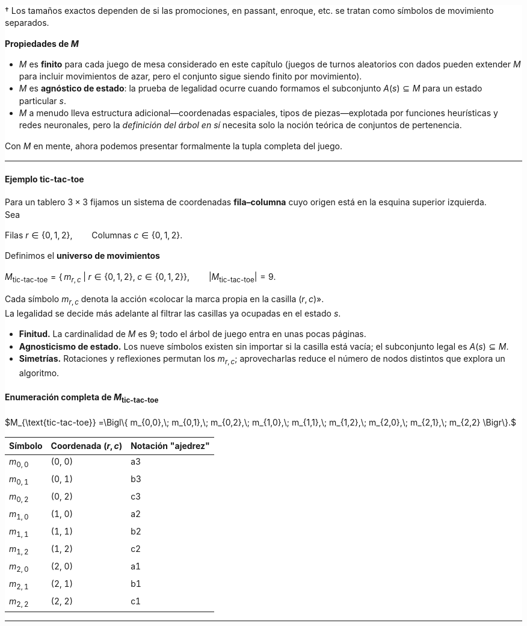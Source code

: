 † Los tamaños exactos dependen de si las promociones, en passant, enroque, etc. se tratan como símbolos de movimiento separados.

**Propiedades de $M$**
* $M$ es **finito** para cada juego de mesa considerado en este capítulo (juegos de turnos aleatorios con dados pueden extender $M$ para incluir movimientos de azar, pero el conjunto sigue siendo finito por movimiento).
* $M$ es **agnóstico de estado**: la prueba de legalidad ocurre cuando formamos el subconjunto $A(s)\subseteq M$ para un estado particular $s$.
* $M$ a menudo lleva estructura adicional—coordenadas espaciales, tipos de piezas—explotada por funciones heurísticas y redes neuronales, pero la *definición del árbol en sí* necesita solo la noción teórica de conjuntos de pertenencia.

Con $M$ en mente, ahora podemos presentar formalmente la tupla completa del juego.

---

#### Ejemplo tic-tac-toe

Para un tablero $3\times3$ fijamos un sistema de coordenadas **fila–columna** cuyo origen está en la esquina superior izquierda.  
Sea  

$\text{Filas } r\in\{0,1,2\}, \qquad \text{Columnas } c\in\{0,1,2\}.$

Definimos el **universo de movimientos**

$M_{\text{tic-tac-toe}} =\bigl\{\,m_{r,c}\;\bigl|\;r\in\{0,1,2\},\;c\in\{0,1,2\}\bigr\}, \qquad |M_{\text{tic-tac-toe}}|=9.$

Cada símbolo $m_{r,c}$ denota la acción «colocar la marca propia en la casilla $(r,c)$».  
La legalidad se decide más adelante al filtrar las casillas ya ocupadas en el estado $s$.

* **Finitud.** La cardinalidad de $M$ es $9$; todo el árbol de juego entra en unas pocas páginas.  
* **Agnosticismo de estado.** Los nueve símbolos existen sin importar si la casilla está vacía; el subconjunto legal es $A(s)\subseteq M$.  
* **Simetrías.** Rotaciones y reflexiones permutan los $m_{r,c}$; aprovecharlas reduce el número de nodos distintos que explora un algoritmo.

#### Enumeración completa de $M_{\text{tic-tac-toe}}$

$M_{\text{tic-tac-toe}} =\Bigl\{ m_{0,0},\; m_{0,1},\; m_{0,2},\; m_{1,0},\; m_{1,1},\; m_{1,2},\; m_{2,0},\; m_{2,1},\; m_{2,2} \Bigr\}.$

| Símbolo | Coordenada $(r,c)$ | Notación "ajedrez" |
|---------|----------------------|--------------------|
| $m_{0,0}$ | (0, 0) | a3 |
| $m_{0,1}$ | (0, 1) | b3 |
| $m_{0,2}$ | (0, 2) | c3 |
| $m_{1,0}$ | (1, 0) | a2 |
| $m_{1,1}$ | (1, 1) | b2 |
| $m_{1,2}$ | (1, 2) | c2 |
| $m_{2,0}$ | (2, 0) | a1 |
| $m_{2,1}$ | (2, 1) | b1 |
| $m_{2,2}$ | (2, 2) | c1 |

---